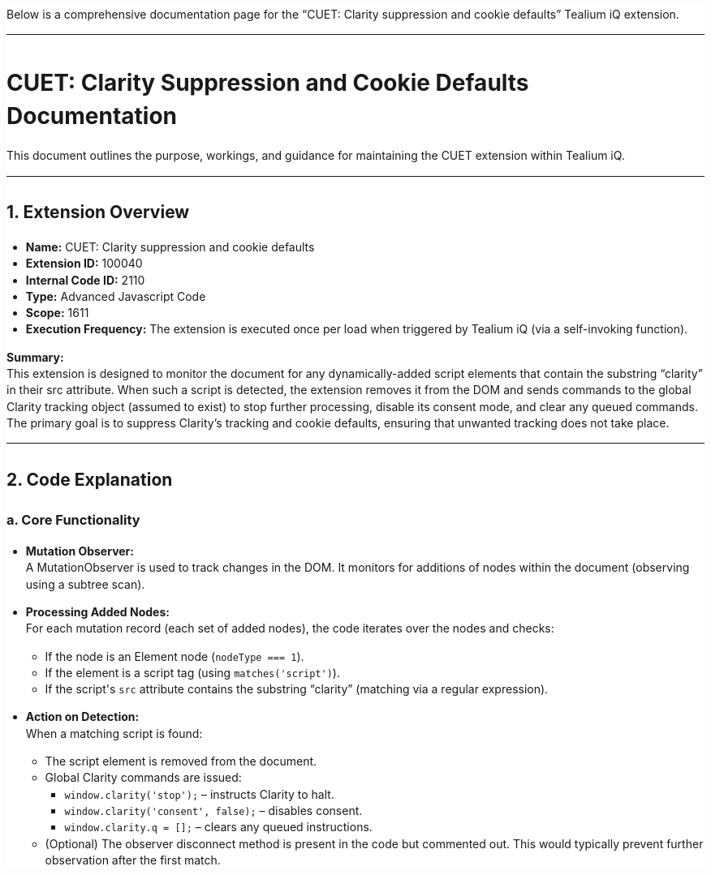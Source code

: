 Below is a comprehensive documentation page for the “CUET: Clarity suppression and cookie defaults” Tealium iQ extension.

---

# CUET: Clarity Suppression and Cookie Defaults Documentation

This document outlines the purpose, workings, and guidance for maintaining the CUET extension within Tealium iQ.

---

## 1. Extension Overview

- **Name:** CUET: Clarity suppression and cookie defaults  
- **Extension ID:** 100040  
- **Internal Code ID:** 2110  
- **Type:** Advanced Javascript Code  
- **Scope:** 1611  
- **Execution Frequency:** The extension is executed once per load when triggered by Tealium iQ (via a self-invoking function).  

**Summary:**  
This extension is designed to monitor the document for any dynamically-added script elements that contain the substring “clarity” in their src attribute. When such a script is detected, the extension removes it from the DOM and sends commands to the global Clarity tracking object (assumed to exist) to stop further processing, disable its consent mode, and clear any queued commands. The primary goal is to suppress Clarity’s tracking and cookie defaults, ensuring that unwanted tracking does not take place.

---

## 2. Code Explanation

### a. Core Functionality
- **Mutation Observer:**  
  A MutationObserver is used to track changes in the DOM. It monitors for additions of nodes within the document (observing using a subtree scan).

- **Processing Added Nodes:**  
  For each mutation record (each set of added nodes), the code iterates over the nodes and checks:
  - If the node is an Element node (`nodeType === 1`).
  - If the element is a script tag (using `matches('script')`).
  - If the script's `src` attribute contains the substring “clarity” (matching via a regular expression).

- **Action on Detection:**  
  When a matching script is found:
  - The script element is removed from the document.
  - Global Clarity commands are issued:
    - `window.clarity('stop');` – instructs Clarity to halt.
    - `window.clarity('consent', false);` – disables consent.
    - `window.clarity.q = [];` – clears any queued instructions.
  - (Optional) The observer disconnect method is present in the code but commented out. This would typically prevent further observation after the first match.
